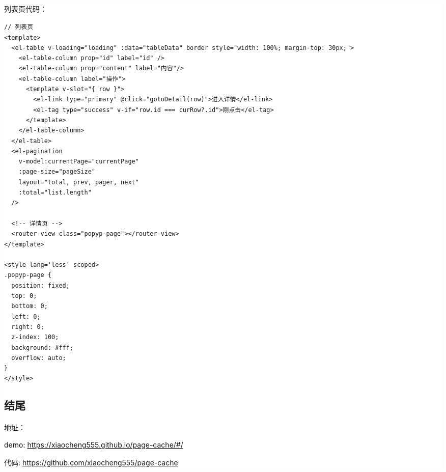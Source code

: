 列表页代码：

``` 
// 列表页
<template>
  <el-table v-loading="loading" :data="tableData" border style="width: 100%; margin-top: 30px;">
    <el-table-column prop="id" label="id" />
    <el-table-column prop="content" label="内容"/>
    <el-table-column label="操作">
      <template v-slot="{ row }">
        <el-link type="primary" @click="gotoDetail(row)">进入详情</el-link>
        <el-tag type="success" v-if="row.id === curRow?.id">刚点击</el-tag>
      </template>
    </el-table-column>
  </el-table>
  <el-pagination
    v-model:currentPage="currentPage"
    :page-size="pageSize"
    layout="total, prev, pager, next"
    :total="list.length"
  />
  
  <!-- 详情页 -->
  <router-view class="popyp-page"></router-view>
</template>

<style lang='less' scoped>
.popyp-page {
  position: fixed;
  top: 0;
  bottom: 0;
  left: 0;
  right: 0;
  z-index: 100;
  background: #fff;
  overflow: auto;
}
</style>
```

## 结尾

地址：

demo: https://xiaocheng555.github.io/page-cache/#/

代码: https://github.com/xiaocheng555/page-cache




